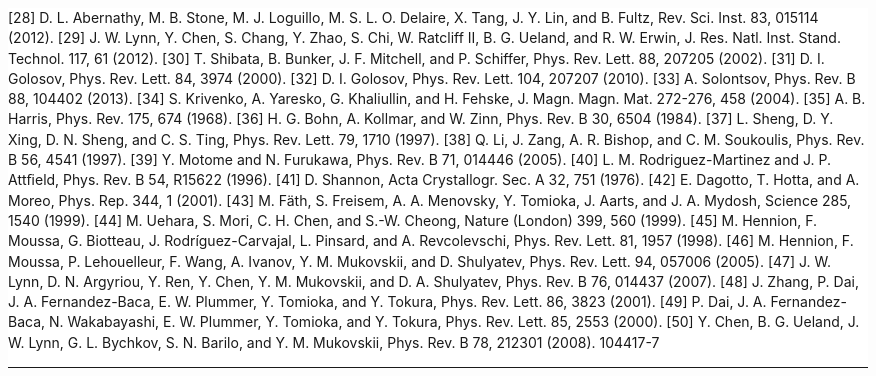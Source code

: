 [28] D. L. Abernathy, M. B. Stone, M. J. Loguillo, M. S. L. O.
Delaire, X. Tang, J. Y. Lin, and B. Fultz, Rev. Sci. Inst. 83,
015114 (2012).
[29] J. W. Lynn, Y. Chen, S. Chang, Y. Zhao, S. Chi, W. Ratcliff II,
B. G. Ueland, and R. W. Erwin, J. Res. Natl. Inst. Stand. Technol.
117, 61 (2012).
[30] T. Shibata, B. Bunker, J. F. Mitchell, and P. Schiffer, Phys. Rev.
Lett. 88, 207205 (2002).
[31] D. I. Golosov, Phys. Rev. Lett. 84, 3974 (2000).
[32] D. I. Golosov, Phys. Rev. Lett. 104, 207207 (2010).
[33] A. Solontsov, Phys. Rev. B 88, 104402 (2013).
[34] S. Krivenko, A. Yaresko, G. Khaliullin, and H. Fehske, J. Magn.
Magn. Mat. 272-276, 458 (2004).
[35] A. B. Harris, Phys. Rev. 175, 674 (1968).
[36] H. G. Bohn, A. Kollmar, and W. Zinn, Phys. Rev. B 30, 6504
(1984).
[37] L. Sheng, D. Y. Xing, D. N. Sheng, and C. S. Ting, Phys. Rev.
Lett. 79, 1710 (1997).
[38] Q. Li, J. Zang, A. R. Bishop, and C. M. Soukoulis, Phys. Rev.
B 56, 4541 (1997).
[39] Y. Motome and N. Furukawa, Phys. Rev. B 71, 014446 (2005).
[40] L. M. Rodriguez-Martinez and J. P. Attﬁeld, Phys. Rev. B 54,
R15622 (1996).
[41] D. Shannon, Acta Crystallogr. Sec. A 32, 751 (1976).
[42] E. Dagotto, T. Hotta, and A. Moreo, Phys. Rep. 344, 1 (2001).
[43] M. Fäth, S. Freisem, A. A. Menovsky, Y. Tomioka, J. Aarts, and
J. A. Mydosh, Science 285, 1540 (1999).
[44] M. Uehara, S. Mori, C. H. Chen, and S.-W. Cheong, Nature
(London) 399, 560 (1999).
[45] M. Hennion, F. Moussa, G. Biotteau, J. Rodríguez-Carvajal, L.
Pinsard, and A. Revcolevschi, Phys. Rev. Lett. 81, 1957 (1998).
[46] M. Hennion, F. Moussa, P. Lehouelleur, F. Wang, A. Ivanov,
Y. M. Mukovskii, and D. Shulyatev, Phys. Rev. Lett. 94, 057006
(2005).
[47] J. W. Lynn, D. N. Argyriou, Y. Ren, Y. Chen, Y. M. Mukovskii,
and D. A. Shulyatev, Phys. Rev. B 76, 014437 (2007).
[48] J. Zhang, P. Dai, J. A. Fernandez-Baca, E. W. Plummer, Y.
Tomioka, and Y. Tokura, Phys. Rev. Lett. 86, 3823 (2001).
[49] P. Dai, J. A. Fernandez-Baca, N. Wakabayashi, E. W. Plummer,
Y. Tomioka, and Y. Tokura, Phys. Rev. Lett. 85, 2553 (2000).
[50] Y. Chen, B. G. Ueland, J. W. Lynn, G. L. Bychkov, S. N. Barilo,
and Y. M. Mukovskii, Phys. Rev. B 78, 212301 (2008).
104417-7


---
